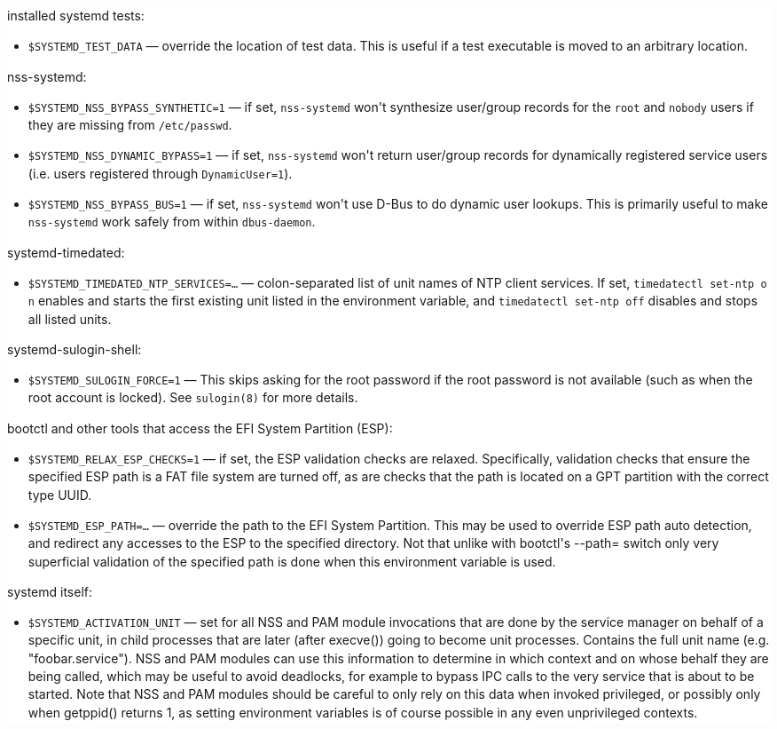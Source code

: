 installed systemd tests:

* `$SYSTEMD_TEST_DATA` — override the location of test data. This is useful if
  a test executable is moved to an arbitrary location.

nss-systemd:

* `$SYSTEMD_NSS_BYPASS_SYNTHETIC=1` — if set, `nss-systemd` won't synthesize
  user/group records for the `root` and `nobody` users if they are missing from
  `/etc/passwd`.

* `$SYSTEMD_NSS_DYNAMIC_BYPASS=1` — if set, `nss-systemd` won't return
  user/group records for dynamically registered service users (i.e. users
  registered through `DynamicUser=1`).

* `$SYSTEMD_NSS_BYPASS_BUS=1` — if set, `nss-systemd` won't use D-Bus to do
  dynamic user lookups. This is primarily useful to make `nss-systemd` work
  safely from within `dbus-daemon`.

systemd-timedated:

* `$SYSTEMD_TIMEDATED_NTP_SERVICES=…` — colon-separated list of unit names of
  NTP client services. If set, `timedatectl set-ntp on` enables and starts the
  first existing unit listed in the environment variable, and
  `timedatectl set-ntp off` disables and stops all listed units.

systemd-sulogin-shell:

* `$SYSTEMD_SULOGIN_FORCE=1` — This skips asking for the root password if the
  root password is not available (such as when the root account is locked).
  See `sulogin(8)` for more details.

bootctl and other tools that access the EFI System Partition (ESP):

* `$SYSTEMD_RELAX_ESP_CHECKS=1` — if set, the ESP validation checks are
  relaxed. Specifically, validation checks that ensure the specified ESP path
  is a FAT file system are turned off, as are checks that the path is located
  on a GPT partition with the correct type UUID.

* `$SYSTEMD_ESP_PATH=…` — override the path to the EFI System Partition. This
  may be used to override ESP path auto detection, and redirect any accesses to
  the ESP to the specified directory. Not that unlike with bootctl's --path=
  switch only very superficial validation of the specified path is done when
  this environment variable is used.

systemd itself:

* `$SYSTEMD_ACTIVATION_UNIT` — set for all NSS and PAM module invocations that
  are done by the service manager on behalf of a specific unit, in child
  processes that are later (after execve()) going to become unit
  processes. Contains the full unit name (e.g. "foobar.service"). NSS and PAM
  modules can use this information to determine in which context and on whose
  behalf they are being called, which may be useful to avoid deadlocks, for
  example to bypass IPC calls to the very service that is about to be
  started. Note that NSS and PAM modules should be careful to only rely on this
  data when invoked privileged, or possibly only when getppid() returns 1, as
  setting environment variables is of course possible in any even unprivileged
  contexts.
